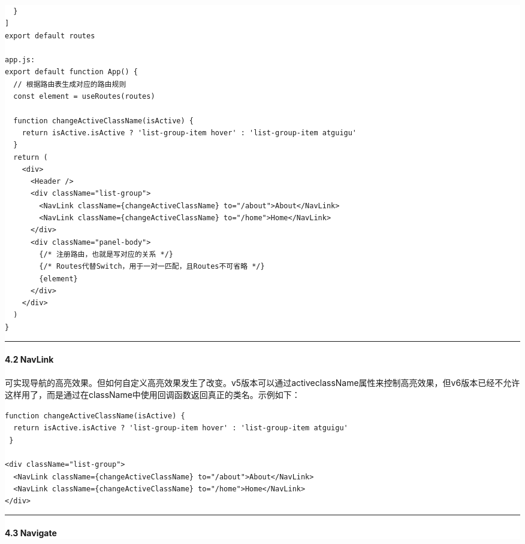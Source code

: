 ```
  }
]
export default routes

app.js:
export default function App() {
  // 根据路由表生成对应的路由规则
  const element = useRoutes(routes)

  function changeActiveClassName(isActive) {
    return isActive.isActive ? 'list-group-item hover' : 'list-group-item atguigu'
  }
  return (
    <div>
      <Header />
      <div className="list-group">
        <NavLink className={changeActiveClassName} to="/about">About</NavLink>
        <NavLink className={changeActiveClassName} to="/home">Home</NavLink>
      </div>
      <div className="panel-body">
        {/* 注册路由，也就是写对应的关系 */}
        {/* Routes代替Switch，用于一对一匹配，且Routes不可省略 */}
        {element}
      </div>
    </div>
  )
}
```



---

#### 4.2 NavLink

<NavLink>可实现导航的高亮效果。但如何自定义高亮效果发生了改变。v5版本可以通过activeclassName属性来控制高亮效果，但v6版本已经不允许这样用了，而是通过在className中使用回调函数返回真正的类名。示例如下：

```
function changeActiveClassName(isActive) {
  return isActive.isActive ? 'list-group-item hover' : 'list-group-item atguigu'
 }

<div className="list-group">
  <NavLink className={changeActiveClassName} to="/about">About</NavLink>
  <NavLink className={changeActiveClassName} to="/home">Home</NavLink>
</div>
```



---

#### 4.3 Navigate
